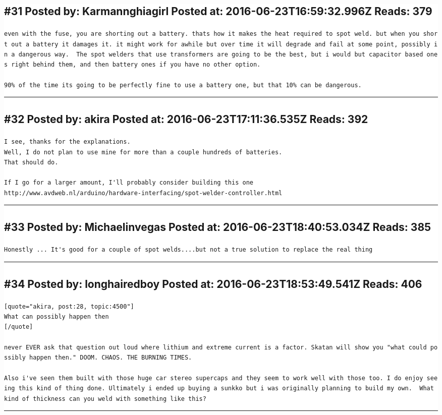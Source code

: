 ## \#31 Posted by: Karmannghiagirl Posted at: 2016-06-23T16:59:32.996Z Reads: 379

```
even with the fuse, you are shorting out a battery. thats how it makes the heat required to spot weld. but when you short out a battery it damages it. it might work for awhile but over time it will degrade and fail at some point, possibly in a dangerous way.  The spot welders that use transformers are going to be the best, but i would but capacitor based ones right behind them, and then battery ones if you have no other option.

90% of the time its going to be perfectly fine to use a battery one, but that 10% can be dangerous.
```

---
## \#32 Posted by: akira Posted at: 2016-06-23T17:11:36.535Z Reads: 392

```
I see, thanks for the explanations.
Well, I do not plan to use mine for more than a couple hundreds of batteries. 
That should do.

If I go for a larger amount, I'll probably consider building this one 
http://www.avdweb.nl/arduino/hardware-interfacing/spot-welder-controller.html
```

---
## \#33 Posted by: Michaelinvegas Posted at: 2016-06-23T18:40:53.034Z Reads: 385

```
Honestly ... It's good for a couple of spot welds....but not a true solution to replace the real thing
```

---
## \#34 Posted by: longhairedboy Posted at: 2016-06-23T18:53:49.541Z Reads: 406

```
[quote="akira, post:28, topic:4500"]
What can possibly happen then
[/quote]

never EVER ask that question out loud where lithium and extreme current is a factor. Skatan will show you "what could possibly happen then." DOOM. CHAOS. THE BURNING TIMES. 

Also i've seen them built with those huge car stereo supercaps and they seem to work well with those too. I do enjoy seeing this kind of thing done. Ultimately i ended up buying a sunkko but i was originally planning to build my own.  What kind of thickness can you weld with something like this?
```

---
